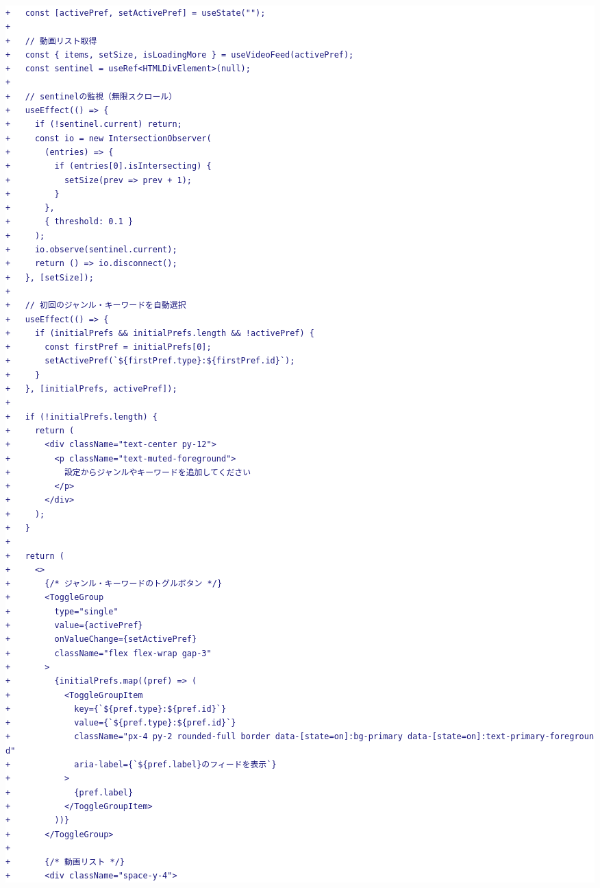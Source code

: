 ```diff
+   const [activePref, setActivePref] = useState("");
+ 
+   // 動画リスト取得
+   const { items, setSize, isLoadingMore } = useVideoFeed(activePref);
+   const sentinel = useRef<HTMLDivElement>(null);
+ 
+   // sentinelの監視（無限スクロール）
+   useEffect(() => {
+     if (!sentinel.current) return;
+     const io = new IntersectionObserver(
+       (entries) => {
+         if (entries[0].isIntersecting) {
+           setSize(prev => prev + 1);
+         }
+       },
+       { threshold: 0.1 }
+     );
+     io.observe(sentinel.current);
+     return () => io.disconnect();
+   }, [setSize]);
+ 
+   // 初回のジャンル・キーワードを自動選択
+   useEffect(() => {
+     if (initialPrefs && initialPrefs.length && !activePref) {
+       const firstPref = initialPrefs[0];
+       setActivePref(`${firstPref.type}:${firstPref.id}`);
+     }
+   }, [initialPrefs, activePref]);
+ 
+   if (!initialPrefs.length) {
+     return (
+       <div className="text-center py-12">
+         <p className="text-muted-foreground">
+           設定からジャンルやキーワードを追加してください
+         </p>
+       </div>
+     );
+   }
+ 
+   return (
+     <>
+       {/* ジャンル・キーワードのトグルボタン */}
+       <ToggleGroup 
+         type="single" 
+         value={activePref} 
+         onValueChange={setActivePref} 
+         className="flex flex-wrap gap-3"
+       >
+         {initialPrefs.map((pref) => (
+           <ToggleGroupItem 
+             key={`${pref.type}:${pref.id}`} 
+             value={`${pref.type}:${pref.id}`} 
+             className="px-4 py-2 rounded-full border data-[state=on]:bg-primary data-[state=on]:text-primary-foreground"
+             aria-label={`${pref.label}のフィードを表示`}
+           >
+             {pref.label}
+           </ToggleGroupItem>
+         ))}
+       </ToggleGroup>
+ 
+       {/* 動画リスト */}
+       <div className="space-y-4">
```